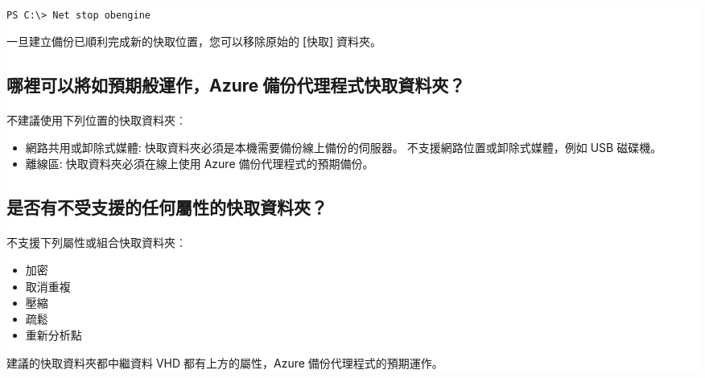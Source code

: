   ```PS C:\> Net stop obengine```

  一旦建立備份已順利完成新的快取位置，您可以移除原始的 [快取] 資料夾。

## <a name="where-can-i-put-the-cache-folder-for-the-azure-backup-agent-to-work-as-expectedbr"></a>哪裡可以將如預期般運作，Azure 備份代理程式快取資料夾？<br/>
不建議使用下列位置的快取資料夾︰

- 網路共用或卸除式媒體: 快取資料夾必須是本機需要備份線上備份的伺服器。 不支援網路位置或卸除式媒體，例如 USB 磁碟機。
- 離線區: 快取資料夾必須在線上使用 Azure 備份代理程式的預期備份。

## <a name="are-there-any-attributes-of-the-cache-folder-that-are-not-supportedbr"></a>是否有不受支援的任何屬性的快取資料夾？<br/>
 不支援下列屬性或組合快取資料夾︰

- 加密
- 取消重複
- 壓縮
- 疏鬆
- 重新分析點

建議的快取資料夾都中繼資料 VHD 都有上方的屬性，Azure 備份代理程式的預期運作。
